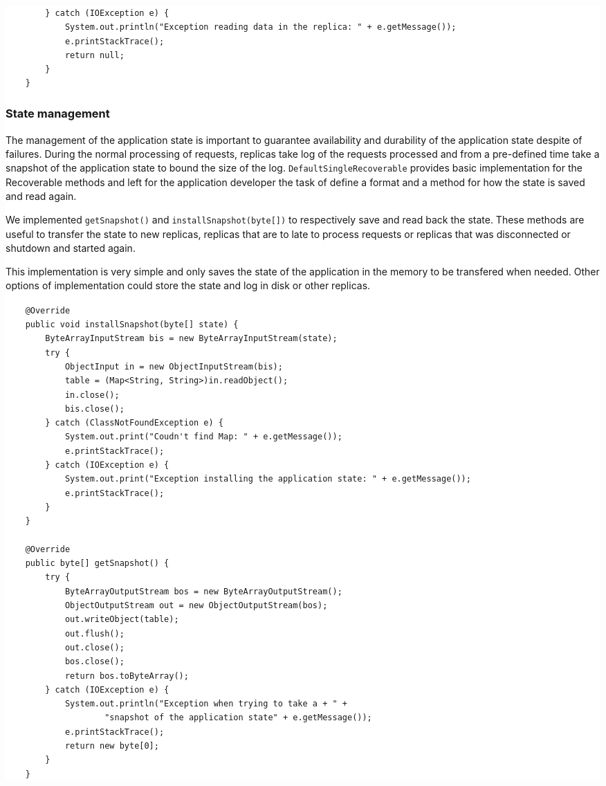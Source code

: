 ```
		} catch (IOException e) {
			System.out.println("Exception reading data in the replica: " + e.getMessage());
			e.printStackTrace();
			return null;
		}
	}
```

### State management ###

The management of the application state is important to guarantee availability and durability of the application state despite of failures. During the normal processing of requests, replicas take log of the requests processed and from a pre-defined time take a snapshot of the application state to bound the size of the log. `DefaultSingleRecoverable` provides basic implementation for the Recoverable methods and left for the application developer the task of define a format and a method for how the state is saved and read again.

We implemented `getSnapshot()` and `installSnapshot(byte[])` to respectively save and read back the state. These methods are useful to transfer the state to new replicas, replicas that are to late to process requests or replicas that was disconnected or shutdown and started again.

This implementation is very simple and only saves the state of the application in the memory to be transfered when needed. Other options of implementation could store the state and log in disk or other replicas.

```
	@Override
	public void installSnapshot(byte[] state) {
		ByteArrayInputStream bis = new ByteArrayInputStream(state);
		try {
			ObjectInput in = new ObjectInputStream(bis);
			table = (Map<String, String>)in.readObject();
			in.close();
			bis.close();
		} catch (ClassNotFoundException e) {
			System.out.print("Coudn't find Map: " + e.getMessage());
			e.printStackTrace();
		} catch (IOException e) {
			System.out.print("Exception installing the application state: " + e.getMessage());
			e.printStackTrace();
		}
	}

	@Override
	public byte[] getSnapshot() {
		try {
			ByteArrayOutputStream bos = new ByteArrayOutputStream();
			ObjectOutputStream out = new ObjectOutputStream(bos);
			out.writeObject(table);
			out.flush();
			out.close();
			bos.close();
			return bos.toByteArray();
		} catch (IOException e) {
			System.out.println("Exception when trying to take a + " +
					"snapshot of the application state" + e.getMessage());
			e.printStackTrace();
			return new byte[0];
		}
	}
```
